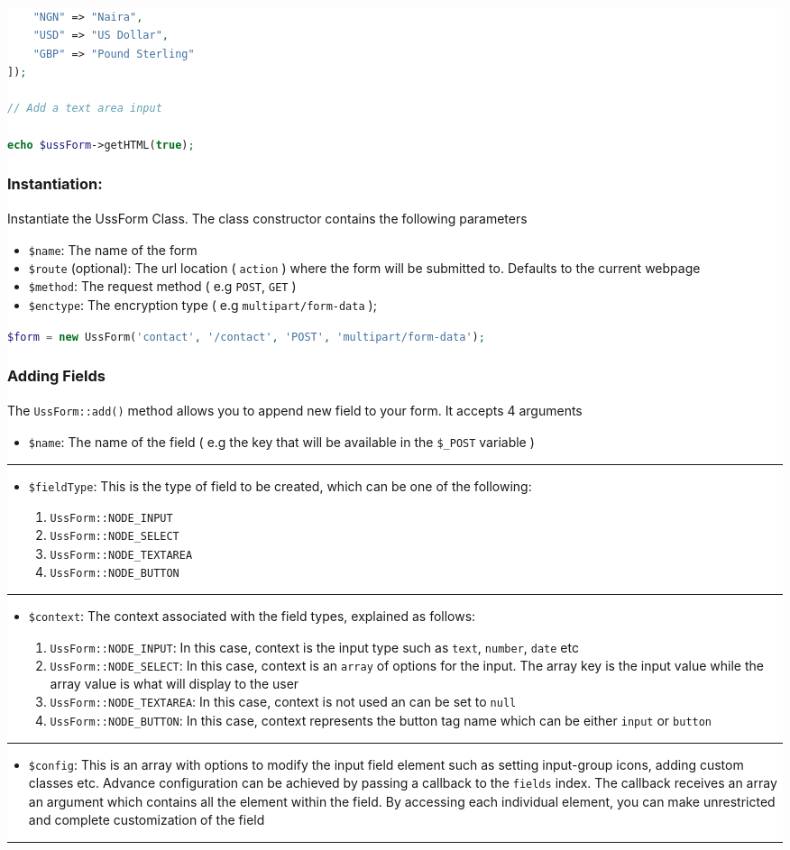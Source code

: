 ```php
    "NGN" => "Naira",
    "USD" => "US Dollar",
    "GBP" => "Pound Sterling"
]);

// Add a text area input

echo $ussForm->getHTML(true);
```

### Instantiation:

Instantiate the UssForm Class. The class constructor contains the following parameters

- `$name`: The name of the form
- `$route` (optional): The url location ( `action` ) where the form will be submitted to. Defaults to the current webpage
- `$method`: The request method ( e.g `POST`, `GET` )
- `$enctype`: The encryption type ( e.g `multipart/form-data` );

```php
$form = new UssForm('contact', '/contact', 'POST', 'multipart/form-data');
```

### Adding Fields

The `UssForm::add()` method allows you to append new field to your form. It accepts 4 arguments

- `$name`: The name of the field ( e.g the key that will be available in the `$_POST` variable )

---

- `$fieldType`: This is the type of field to be created, which can be one of the following:

    1. `UssForm::NODE_INPUT`
    3. `UssForm::NODE_SELECT`
    2. `UssForm::NODE_TEXTAREA`
    4. `UssForm::NODE_BUTTON`

---

- `$context`: The context associated with the field types, explained as follows:

    1. `UssForm::NODE_INPUT`: In this case, context is the input type such as `text`, `number`, `date` etc
    2. `UssForm::NODE_SELECT`: In this case, context is an `array` of options for the input. The array key is the input value while the array value is what will display to the user
    3. `UssForm::NODE_TEXTAREA`: In this case, context is not used an can be set to `null`
    4. `UssForm::NODE_BUTTON`: In this case, context represents the button tag name which can be either `input` or `button`

---

- `$config`: This is an array with options to modify the input field element such as setting input-group icons, adding custom classes etc. Advance configuration can be achieved by passing a callback to the `fields` index. The callback receives an array an argument which contains all the element within the field. By accessing each individual element, you can make unrestricted and complete customization of the field

---